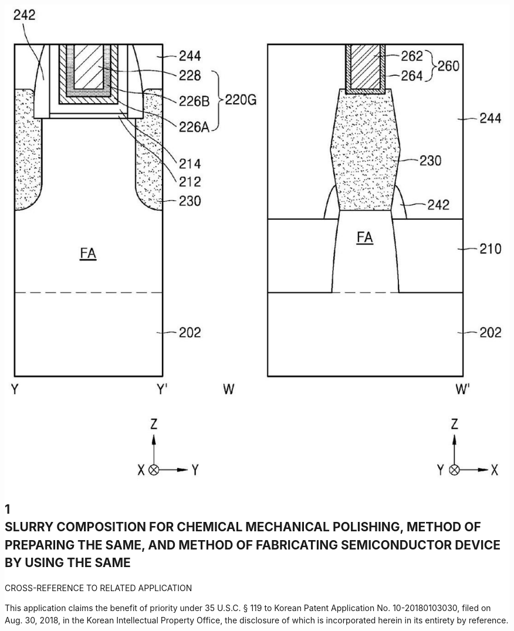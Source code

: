 ![img-15.jpeg](images\img-15.jpeg)

## 1 <br> SLURRY COMPOSITION FOR CHEMICAL MECHANICAL POLISHING, METHOD OF PREPARING THE SAME, AND METHOD OF FABRICATING SEMICONDUCTOR DEVICE BY USING THE SAME

CROSS-REFERENCE TO RELATED APPLICATION

This application claims the benefit of priority under 35 U.S.C. § 119 to Korean Patent Application No. 10-20180103030, filed on Aug. 30, 2018, in the Korean Intellectual Property Office, the disclosure of which is incorporated herein in its entirety by reference.
